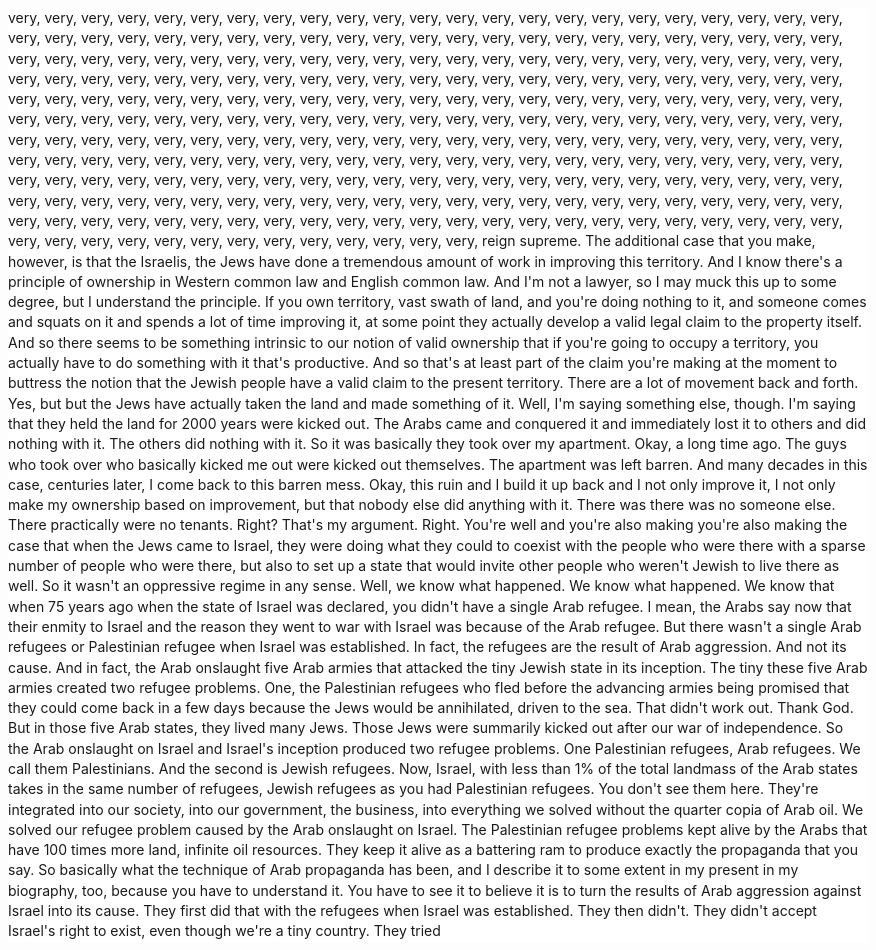 very, very, very, very, very, very, very, very, very, very, very, very, very, very, very, very, very, very, very, very, very, very, very, very, very, very, very, very, very, very, very, very, very, very, very, very, very, very, very, very, very, very, very, very, very, very, very, very, very, very, very, very, very, very, very, very, very, very, very, very, very, very, very, very, very, very, very, very, very, very, very, very, very, very, very, very, very, very, very, very, very, very, very, very, very, very, very, very, very, very, very, very, very, very, very, very, very, very, very, very, very, very, very, very, very, very, very, very, very, very, very, very, very, very, very, very, very, very, very, very, very, very, very, very, very, very, very, very, very, very, very, very, very, very, very, very, very, very, very, very, very, very, very, very, very, very, very, very, very, very, very, very, very, very, very, very, very, very, very, very, very, very, very, very, very, very, very, very, very, very, very, very, very, very, very, very, very, very, very, very, very, very, very, very, very, very, very, very, very, very, very, very, very, very, very, very, very, very, very, very, very, very, very, very, very, very, very, very, very, very, very, very, very, very, very, very, very, very, very, very, very, very, very, very, very, very, very, very, very, very, very, very, very, very, very, very, very, very, very, very, very, very, very, very, very, very, very, very, very, very, very, very, very, very, very, very, very, very, very, very, very, very, very, very, very, very, reign supreme. The additional case that you make, however, is that the Israelis, the Jews have done a tremendous amount of work in improving this territory. And I know there's a principle of ownership in Western common law and English common law. And I'm not a lawyer, so I may muck this up to some degree, but I understand the principle. If you own territory, vast swath of land, and you're doing nothing to it, and someone comes and squats on it and spends a lot of time improving it, at some point they actually develop a valid legal claim to the property itself. And so there seems to be something intrinsic to our notion of valid ownership that if you're going to occupy a territory, you actually have to do something with it that's productive. And so that's at least part of the claim you're making at the moment to buttress the notion that the Jewish people have a valid claim to the present territory. There are a lot of movement back and forth. Yes, but but the Jews have actually taken the land and made something of it. Well, I'm saying something else, though. I'm saying that they held the land for 2000 years were kicked out. The Arabs came and conquered it and immediately lost it to others and did nothing with it. The others did nothing with it. So it was basically they took over my apartment. Okay, a long time ago. The guys who took over who basically kicked me out were kicked out themselves. The apartment was left barren. And many decades in this case, centuries later, I come back to this barren mess. Okay, this ruin and I build it up back and I not only improve it, I not only make my ownership based on improvement, but that nobody else did anything with it. There was there was no someone else. There practically were no tenants. Right? That's my argument. Right. You're well and you're also making you're also making the case that when the Jews came to Israel, they were doing what they could to coexist with the people who were there with a sparse number of people who were there, but also to set up a state that would invite other people who weren't Jewish to live there as well. So it wasn't an oppressive regime in any sense. Well, we know what happened. We know what happened. We know that when 75 years ago when the state of Israel was declared, you didn't have a single Arab refugee. I mean, the Arabs say now that their enmity to Israel and the reason they went to war with Israel was because of the Arab refugee. But there wasn't a single Arab refugees or Palestinian refugee when Israel was established. In fact, the refugees are the result of Arab aggression. And not its cause. And in fact, the Arab onslaught five Arab armies that attacked the tiny Jewish state in its inception. The tiny these five Arab armies created two refugee problems. One, the Palestinian refugees who fled before the advancing armies being promised that they could come back in a few days because the Jews would be annihilated, driven to the sea. That didn't work out. Thank God. But in those five Arab states, they lived many Jews. Those Jews were summarily kicked out after our war of independence. So the Arab onslaught on Israel and Israel's inception produced two refugee problems. One Palestinian refugees, Arab refugees. We call them Palestinians. And the second is Jewish refugees. Now, Israel, with less than 1% of the total landmass of the Arab states takes in the same number of refugees, Jewish refugees as you had Palestinian refugees. You don't see them here. They're integrated into our society, into our government, the business, into everything we solved without the quarter copia of Arab oil. We solved our refugee problem caused by the Arab onslaught on Israel. The Palestinian refugee problems kept alive by the Arabs that have 100 times more land, infinite oil resources. They keep it alive as a battering ram to produce exactly the propaganda that you say. So basically what the technique of Arab propaganda has been, and I describe it to some extent in my present in my biography, too, because you have to understand it. You have to see it to believe it is to turn the results of Arab aggression against Israel into its cause. They first did that with the refugees when Israel was established. They then didn't. They didn't accept Israel's right to exist, even though we're a tiny country. They tried